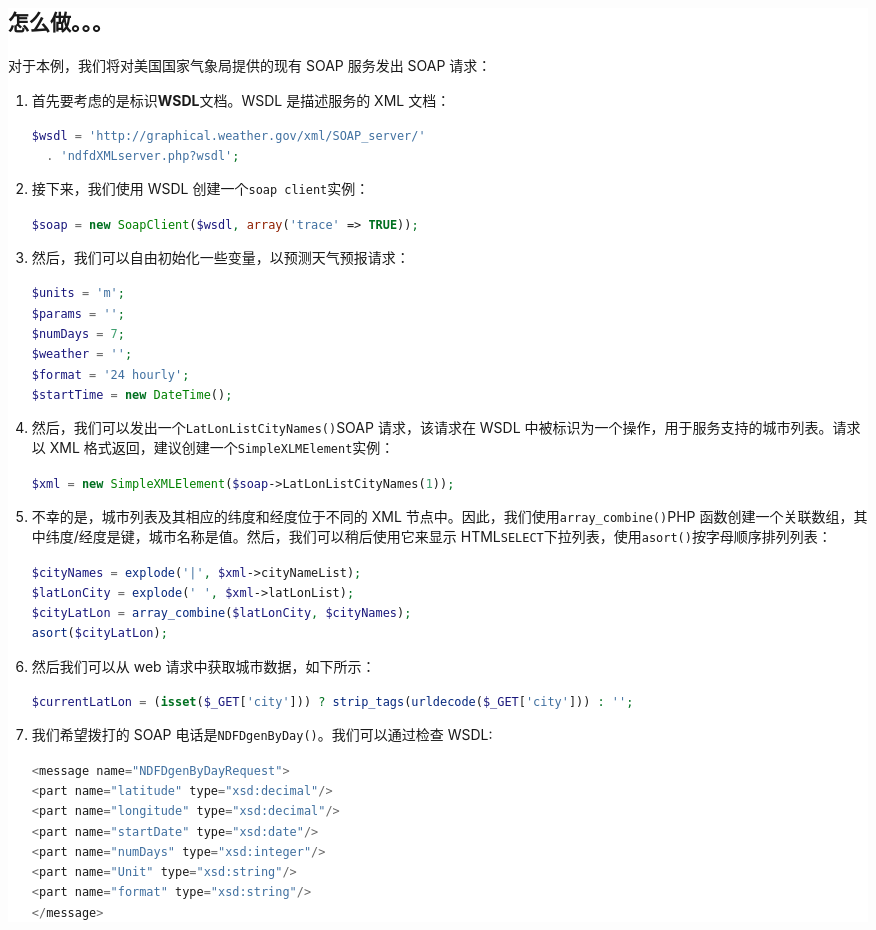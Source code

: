 ## 怎么做。。。

对于本例，我们将对美国国家气象局提供的现有 SOAP 服务发出 SOAP 请求：

1.  首先要考虑的是标识**WSDL**文档。WSDL 是描述服务的 XML 文档：

    ```php
    $wsdl = 'http://graphical.weather.gov/xml/SOAP_server/'
      . 'ndfdXMLserver.php?wsdl';
    ```

2.  接下来，我们使用 WSDL 创建一个`soap client`实例：

    ```php
    $soap = new SoapClient($wsdl, array('trace' => TRUE));
    ```

3.  然后，我们可以自由初始化一些变量，以预测天气预报请求：

    ```php
    $units = 'm';
    $params = '';
    $numDays = 7;
    $weather = '';
    $format = '24 hourly';
    $startTime = new DateTime();
    ```

4.  然后，我们可以发出一个`LatLonListCityNames()`SOAP 请求，该请求在 WSDL 中被标识为一个操作，用于服务支持的城市列表。请求以 XML 格式返回，建议创建一个`SimpleXLMElement`实例：

    ```php
    $xml = new SimpleXMLElement($soap->LatLonListCityNames(1));
    ```

5.  不幸的是，城市列表及其相应的纬度和经度位于不同的 XML 节点中。因此，我们使用`array_combine()`PHP 函数创建一个关联数组，其中纬度/经度是键，城市名称是值。然后，我们可以稍后使用它来显示 HTML`SELECT`下拉列表，使用`asort()`按字母顺序排列列表：

    ```php
    $cityNames = explode('|', $xml->cityNameList);
    $latLonCity = explode(' ', $xml->latLonList);
    $cityLatLon = array_combine($latLonCity, $cityNames);
    asort($cityLatLon);
    ```

6.  然后我们可以从 web 请求中获取城市数据，如下所示：

    ```php
    $currentLatLon = (isset($_GET['city'])) ? strip_tags(urldecode($_GET['city'])) : '';
    ```

7.  我们希望拨打的 SOAP 电话是`NDFDgenByDay()`。我们可以通过检查 WSDL:

    ```php
    <message name="NDFDgenByDayRequest">
    <part name="latitude" type="xsd:decimal"/>
    <part name="longitude" type="xsd:decimal"/>
    <part name="startDate" type="xsd:date"/>
    <part name="numDays" type="xsd:integer"/>
    <part name="Unit" type="xsd:string"/>
    <part name="format" type="xsd:string"/>
    </message>
    ```
